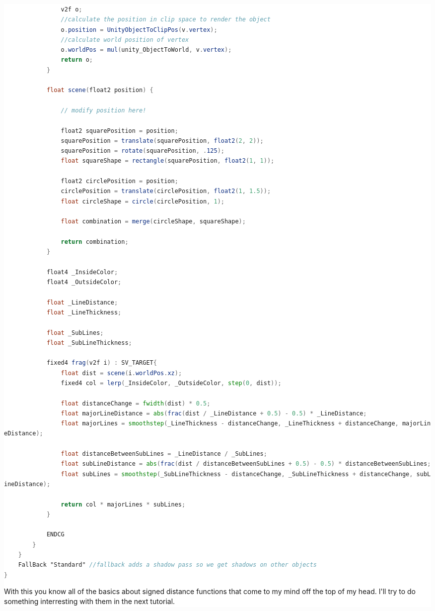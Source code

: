 ```glsl
                v2f o;
                //calculate the position in clip space to render the object
                o.position = UnityObjectToClipPos(v.vertex);
                //calculate world position of vertex
                o.worldPos = mul(unity_ObjectToWorld, v.vertex);
                return o;
            }

            float scene(float2 position) {

                // modify position here!

                float2 squarePosition = position;
                squarePosition = translate(squarePosition, float2(2, 2));
                squarePosition = rotate(squarePosition, .125);
                float squareShape = rectangle(squarePosition, float2(1, 1));

                float2 circlePosition = position;
                circlePosition = translate(circlePosition, float2(1, 1.5));
                float circleShape = circle(circlePosition, 1);

                float combination = merge(circleShape, squareShape);

                return combination;
            }

            float4 _InsideColor;
            float4 _OutsideColor;

            float _LineDistance;
            float _LineThickness;

            float _SubLines;
            float _SubLineThickness;

            fixed4 frag(v2f i) : SV_TARGET{
                float dist = scene(i.worldPos.xz);
                fixed4 col = lerp(_InsideColor, _OutsideColor, step(0, dist));

                float distanceChange = fwidth(dist) * 0.5;
                float majorLineDistance = abs(frac(dist / _LineDistance + 0.5) - 0.5) * _LineDistance;
                float majorLines = smoothstep(_LineThickness - distanceChange, _LineThickness + distanceChange, majorLineDistance);

                float distanceBetweenSubLines = _LineDistance / _SubLines;
                float subLineDistance = abs(frac(dist / distanceBetweenSubLines + 0.5) - 0.5) * distanceBetweenSubLines;
                float subLines = smoothstep(_SubLineThickness - distanceChange, _SubLineThickness + distanceChange, subLineDistance);

                return col * majorLines * subLines;
            }

            ENDCG
        }
    }
    FallBack "Standard" //fallback adds a shadow pass so we get shadows on other objects
}
```

With this you know all of the basics about signed distance functions that come to my mind off the top of my head. I'll try to do something interresting with them in the next tutorial.